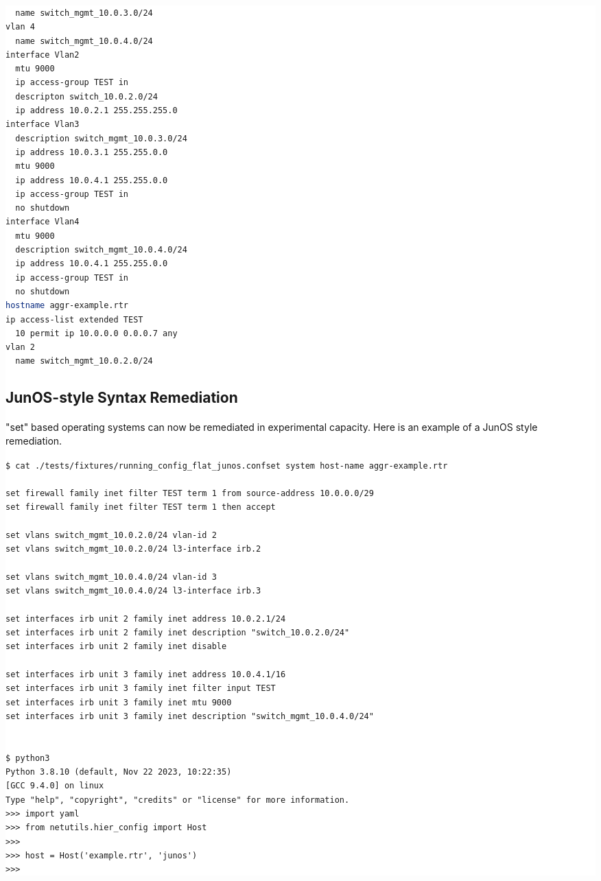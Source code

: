 ```bash
  name switch_mgmt_10.0.3.0/24
vlan 4
  name switch_mgmt_10.0.4.0/24
interface Vlan2
  mtu 9000
  ip access-group TEST in
  descripton switch_10.0.2.0/24
  ip address 10.0.2.1 255.255.255.0
interface Vlan3
  description switch_mgmt_10.0.3.0/24
  ip address 10.0.3.1 255.255.0.0
  mtu 9000
  ip address 10.0.4.1 255.255.0.0
  ip access-group TEST in
  no shutdown
interface Vlan4
  mtu 9000
  description switch_mgmt_10.0.4.0/24
  ip address 10.0.4.1 255.255.0.0
  ip access-group TEST in
  no shutdown
hostname aggr-example.rtr
ip access-list extended TEST
  10 permit ip 10.0.0.0 0.0.0.7 any
vlan 2
  name switch_mgmt_10.0.2.0/24
```

## JunOS-style Syntax Remediation
"set" based operating systems can now be remediated in experimental capacity. Here is an example of a JunOS style remediation.

```
$ cat ./tests/fixtures/running_config_flat_junos.confset system host-name aggr-example.rtr

set firewall family inet filter TEST term 1 from source-address 10.0.0.0/29
set firewall family inet filter TEST term 1 then accept

set vlans switch_mgmt_10.0.2.0/24 vlan-id 2
set vlans switch_mgmt_10.0.2.0/24 l3-interface irb.2

set vlans switch_mgmt_10.0.4.0/24 vlan-id 3
set vlans switch_mgmt_10.0.4.0/24 l3-interface irb.3

set interfaces irb unit 2 family inet address 10.0.2.1/24
set interfaces irb unit 2 family inet description "switch_10.0.2.0/24"
set interfaces irb unit 2 family inet disable

set interfaces irb unit 3 family inet address 10.0.4.1/16
set interfaces irb unit 3 family inet filter input TEST
set interfaces irb unit 3 family inet mtu 9000
set interfaces irb unit 3 family inet description "switch_mgmt_10.0.4.0/24"


$ python3
Python 3.8.10 (default, Nov 22 2023, 10:22:35) 
[GCC 9.4.0] on linux
Type "help", "copyright", "credits" or "license" for more information.
>>> import yaml
>>> from netutils.hier_config import Host
>>>
>>> host = Host('example.rtr', 'junos')
>>> 
```